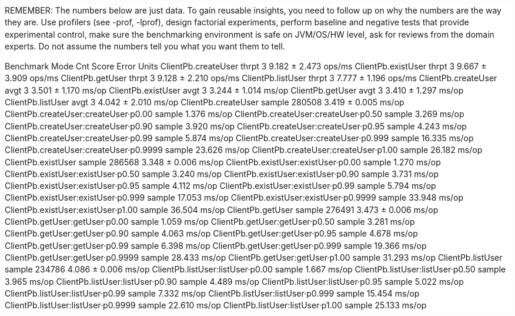 REMEMBER: The numbers below are just data. To gain reusable insights, you need to follow up on
why the numbers are the way they are. Use profilers (see -prof, -lprof), design factorial
experiments, perform baseline and negative tests that provide experimental control, make sure
the benchmarking environment is safe on JVM/OS/HW level, ask for reviews from the domain experts.
Do not assume the numbers tell you what you want them to tell.

Benchmark                                 Mode     Cnt   Score   Error   Units
ClientPb.createUser                      thrpt       3   9.182 ± 2.473  ops/ms
ClientPb.existUser                       thrpt       3   9.667 ± 3.909  ops/ms
ClientPb.getUser                         thrpt       3   9.128 ± 2.210  ops/ms
ClientPb.listUser                        thrpt       3   7.777 ± 1.196  ops/ms
ClientPb.createUser                       avgt       3   3.501 ± 1.170   ms/op
ClientPb.existUser                        avgt       3   3.244 ± 1.014   ms/op
ClientPb.getUser                          avgt       3   3.410 ± 1.297   ms/op
ClientPb.listUser                         avgt       3   4.042 ± 2.010   ms/op
ClientPb.createUser                     sample  280508   3.419 ± 0.005   ms/op
ClientPb.createUser:createUser·p0.00    sample           1.376           ms/op
ClientPb.createUser:createUser·p0.50    sample           3.269           ms/op
ClientPb.createUser:createUser·p0.90    sample           3.920           ms/op
ClientPb.createUser:createUser·p0.95    sample           4.243           ms/op
ClientPb.createUser:createUser·p0.99    sample           5.874           ms/op
ClientPb.createUser:createUser·p0.999   sample          16.335           ms/op
ClientPb.createUser:createUser·p0.9999  sample          23.626           ms/op
ClientPb.createUser:createUser·p1.00    sample          26.182           ms/op
ClientPb.existUser                      sample  286568   3.348 ± 0.006   ms/op
ClientPb.existUser:existUser·p0.00      sample           1.270           ms/op
ClientPb.existUser:existUser·p0.50      sample           3.240           ms/op
ClientPb.existUser:existUser·p0.90      sample           3.731           ms/op
ClientPb.existUser:existUser·p0.95      sample           4.112           ms/op
ClientPb.existUser:existUser·p0.99      sample           5.794           ms/op
ClientPb.existUser:existUser·p0.999     sample          17.053           ms/op
ClientPb.existUser:existUser·p0.9999    sample          33.948           ms/op
ClientPb.existUser:existUser·p1.00      sample          36.504           ms/op
ClientPb.getUser                        sample  276491   3.473 ± 0.006   ms/op
ClientPb.getUser:getUser·p0.00          sample           1.059           ms/op
ClientPb.getUser:getUser·p0.50          sample           3.281           ms/op
ClientPb.getUser:getUser·p0.90          sample           4.063           ms/op
ClientPb.getUser:getUser·p0.95          sample           4.678           ms/op
ClientPb.getUser:getUser·p0.99          sample           6.398           ms/op
ClientPb.getUser:getUser·p0.999         sample          19.366           ms/op
ClientPb.getUser:getUser·p0.9999        sample          28.433           ms/op
ClientPb.getUser:getUser·p1.00          sample          31.293           ms/op
ClientPb.listUser                       sample  234786   4.086 ± 0.006   ms/op
ClientPb.listUser:listUser·p0.00        sample           1.667           ms/op
ClientPb.listUser:listUser·p0.50        sample           3.965           ms/op
ClientPb.listUser:listUser·p0.90        sample           4.489           ms/op
ClientPb.listUser:listUser·p0.95        sample           5.022           ms/op
ClientPb.listUser:listUser·p0.99        sample           7.332           ms/op
ClientPb.listUser:listUser·p0.999       sample          15.454           ms/op
ClientPb.listUser:listUser·p0.9999      sample          22.610           ms/op
ClientPb.listUser:listUser·p1.00        sample          25.133           ms/op
